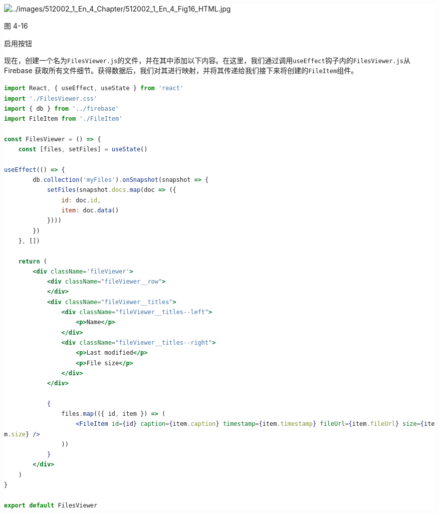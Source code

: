 ![../images/512002_1_En_4_Chapter/512002_1_En_4_Fig16_HTML.jpg](../images/512002_1_En_4_Chapter/512002_1_En_4_Fig16_HTML.jpg)

图 4-16

启用按钮

现在，创建一个名为`FilesViewer.js`的文件，并在其中添加以下内容。在这里，我们通过调用`useEffect`钩子内的`FilesViewer.js`从 Firebase 获取所有文件细节。获得数据后，我们对其进行映射，并将其传递给我们接下来将创建的`FileItem`组件。

```jsx
import React, { useEffect, useState } from 'react'
import './FilesViewer.css'
import { db } from '../firebase'
import FileItem from './FileItem'

const FilesViewer = () => {
    const [files, setFiles] = useState()

useEffect(() => {
        db.collection('myFiles').onSnapshot(snapshot => {
            setFiles(snapshot.docs.map(doc => ({
                id: doc.id,
                item: doc.data()
            })))
        })
    }, [])

    return (
        <div className='fileViewer'>
            <div className="fileViewer__row">
            </div>
            <div className="fileViewer__titles">
                <div className="fileViewer__titles--left">
                    <p>Name</p>
                </div>
                <div className="fileViewer__titles--right">
                    <p>Last modified</p>
                    <p>File size</p>
                </div>
            </div>

            {
                files.map(({ id, item }) => (
                    <FileItem id={id} caption={item.caption} timestamp={item.timestamp} fileUrl={item.fileUrl} size={item.size} />
                ))
            }
        </div>
    )
}

export default FilesViewer

```
